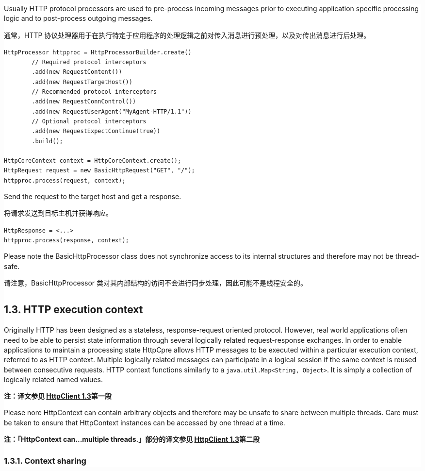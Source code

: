 Usually HTTP protocol processors are used to pre-process incoming messages prior to executing application specific processing logic and to post-process outgoing messages.

通常，HTTP 协议处理器用于在执行特定于应用程序的处理逻辑之前对传入消息进行预处理，以及对传出消息进行后处理。

```
HttpProcessor httpproc = HttpProcessorBuilder.create()
        // Required protocol interceptors
        .add(new RequestContent())
        .add(new RequestTargetHost())
        // Recommended protocol interceptors
        .add(new RequestConnControl())
        .add(new RequestUserAgent("MyAgent-HTTP/1.1"))
        // Optional protocol interceptors
        .add(new RequestExpectContinue(true))
        .build();

HttpCoreContext context = HttpCoreContext.create();
HttpRequest request = new BasicHttpRequest("GET", "/");
httpproc.process(request, context);
```

Send the request to the target host and get a response.

将请求发送到目标主机并获得响应。

```
HttpResponse = <...>
httpproc.process(response, context);
```

Please note the BasicHttpProcessor class does not synchronize access to its internal structures and therefore may not be thread-safe.

请注意，BasicHttpProcessor 类对其内部结构的访问不会进行同步处理，因此可能不是线程安全的。

## 1.3. HTTP execution context

Originally HTTP has been designed as a stateless, response-request oriented protocol. However, real world applications often need to be able to persist state information through several logically related request-response exchanges. In order to enable applications to maintain a processing state HttpCpre allows HTTP messages to be executed within a particular execution context, referred to as HTTP context. Multiple logically related messages can participate in a logical session if the same context is reused between consecutive requests. HTTP context functions similarly to a `java.util.Map<String, Object>`. It is simply a collection of logically related named values.

**注：译文参见 [HttpClient 1.3]()第一段**

Please nore HttpContext can contain arbitrary objects and therefore may be unsafe to share between multiple threads. Care must be taken to ensure that HttpContext instances can be accessed by one thread at a time.

**注：「HttpContext can...multiple threads.」部分的译文参见 [HttpClient 1.3]()第二段**

### 1.3.1. Context sharing
